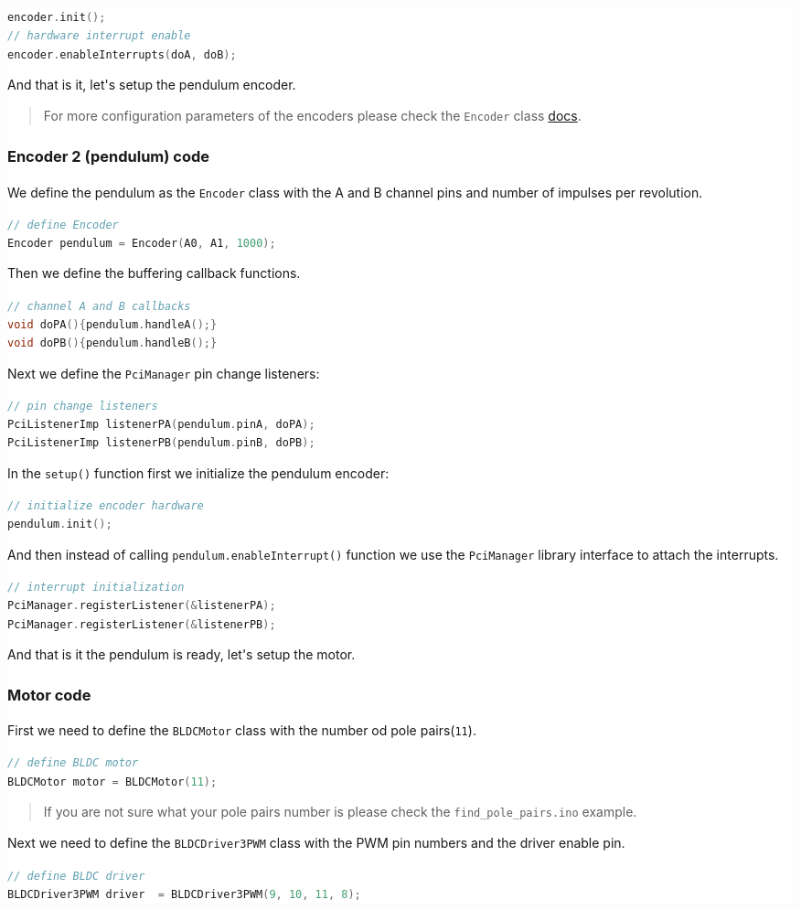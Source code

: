 ```cpp
encoder.init();
// hardware interrupt enable
encoder.enableInterrupts(doA, doB);
```
And that is it, let's setup the pendulum encoder.

<blockquote class="info">For more configuration parameters of the encoders please check the <code class="highlighter-rouge">Encoder</code> class <a href="encoder">docs</a>.</blockquote>


### Encoder 2 (pendulum) code
We define the pendulum as the `Encoder` class with the A and B channel pins and number of impulses per revolution.
```cpp
// define Encoder
Encoder pendulum = Encoder(A0, A1, 1000);
```
Then we define the buffering callback functions.
```cpp
// channel A and B callbacks
void doPA(){pendulum.handleA();}
void doPB(){pendulum.handleB();}
```
Next we define the `PciManager` pin change listeners:
```cpp
// pin change listeners
PciListenerImp listenerPA(pendulum.pinA, doPA);
PciListenerImp listenerPB(pendulum.pinB, doPB);
``` 
In the `setup()` function first we initialize the pendulum encoder:
```cpp
// initialize encoder hardware
pendulum.init();
```
And then instead of calling `pendulum.enableInterrupt()` function we use the `PciManager` library interface to attach the interrupts.
```cpp
// interrupt initialization
PciManager.registerListener(&listenerPA);
PciManager.registerListener(&listenerPB);
```
And that is it the pendulum is ready, let's setup the motor.

### Motor code
First we need to define the `BLDCMotor` class with the number od pole pairs(`11`).
```cpp
// define BLDC motor
BLDCMotor motor = BLDCMotor(11);
```

<blockquote class="warning">If you are not sure what your pole pairs number is please check the  <code class="highlighter-rouge">find_pole_pairs.ino</code> example.</blockquote>

Next we need to define the `BLDCDriver3PWM` class with the PWM pin numbers and the driver enable pin.
```cpp
// define BLDC driver
BLDCDriver3PWM driver  = BLDCDriver3PWM(9, 10, 11, 8);
```
